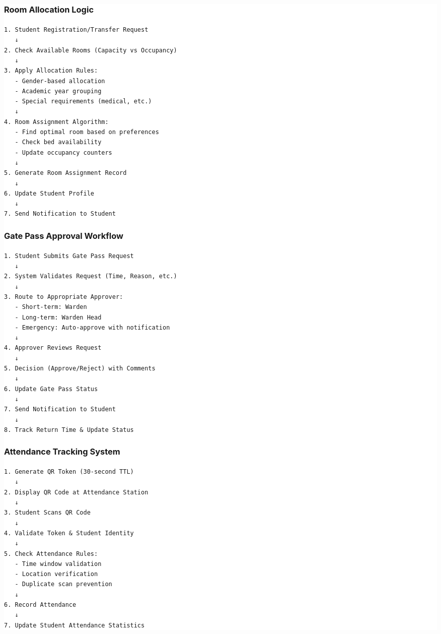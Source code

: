 ### **Room Allocation Logic**
```
1. Student Registration/Transfer Request
   ↓
2. Check Available Rooms (Capacity vs Occupancy)
   ↓
3. Apply Allocation Rules:
   - Gender-based allocation
   - Academic year grouping
   - Special requirements (medical, etc.)
   ↓
4. Room Assignment Algorithm:
   - Find optimal room based on preferences
   - Check bed availability
   - Update occupancy counters
   ↓
5. Generate Room Assignment Record
   ↓
6. Update Student Profile
   ↓
7. Send Notification to Student
```

### **Gate Pass Approval Workflow**
```
1. Student Submits Gate Pass Request
   ↓
2. System Validates Request (Time, Reason, etc.)
   ↓
3. Route to Appropriate Approver:
   - Short-term: Warden
   - Long-term: Warden Head
   - Emergency: Auto-approve with notification
   ↓
4. Approver Reviews Request
   ↓
5. Decision (Approve/Reject) with Comments
   ↓
6. Update Gate Pass Status
   ↓
7. Send Notification to Student
   ↓
8. Track Return Time & Update Status
```

### **Attendance Tracking System**
```
1. Generate QR Token (30-second TTL)
   ↓
2. Display QR Code at Attendance Station
   ↓
3. Student Scans QR Code
   ↓
4. Validate Token & Student Identity
   ↓
5. Check Attendance Rules:
   - Time window validation
   - Location verification
   - Duplicate scan prevention
   ↓
6. Record Attendance
   ↓
7. Update Student Attendance Statistics
```